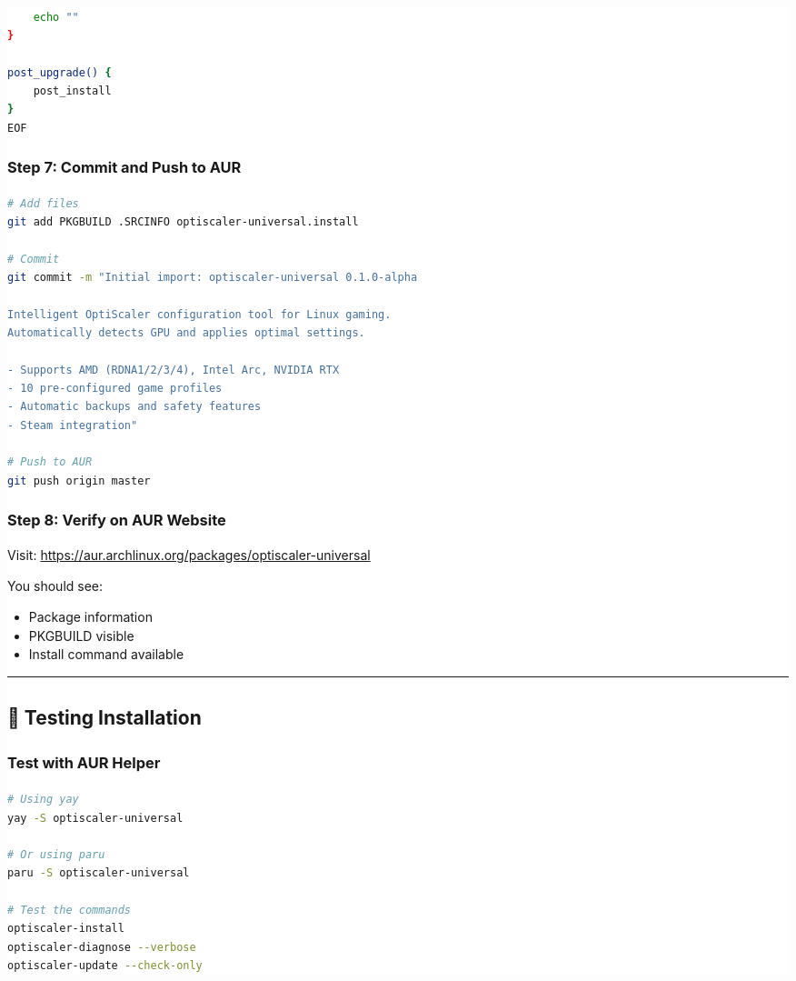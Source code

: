 ```bash
    echo ""
}

post_upgrade() {
    post_install
}
EOF
```

### Step 7: Commit and Push to AUR

```bash
# Add files
git add PKGBUILD .SRCINFO optiscaler-universal.install

# Commit
git commit -m "Initial import: optiscaler-universal 0.1.0-alpha

Intelligent OptiScaler configuration tool for Linux gaming.
Automatically detects GPU and applies optimal settings.

- Supports AMD (RDNA1/2/3/4), Intel Arc, NVIDIA RTX
- 10 pre-configured game profiles
- Automatic backups and safety features
- Steam integration"

# Push to AUR
git push origin master
```

### Step 8: Verify on AUR Website

Visit: https://aur.archlinux.org/packages/optiscaler-universal

You should see:
- Package information
- PKGBUILD visible
- Install command available

---

## 🔧 Testing Installation

### Test with AUR Helper

```bash
# Using yay
yay -S optiscaler-universal

# Or using paru
paru -S optiscaler-universal

# Test the commands
optiscaler-install
optiscaler-diagnose --verbose
optiscaler-update --check-only
```
